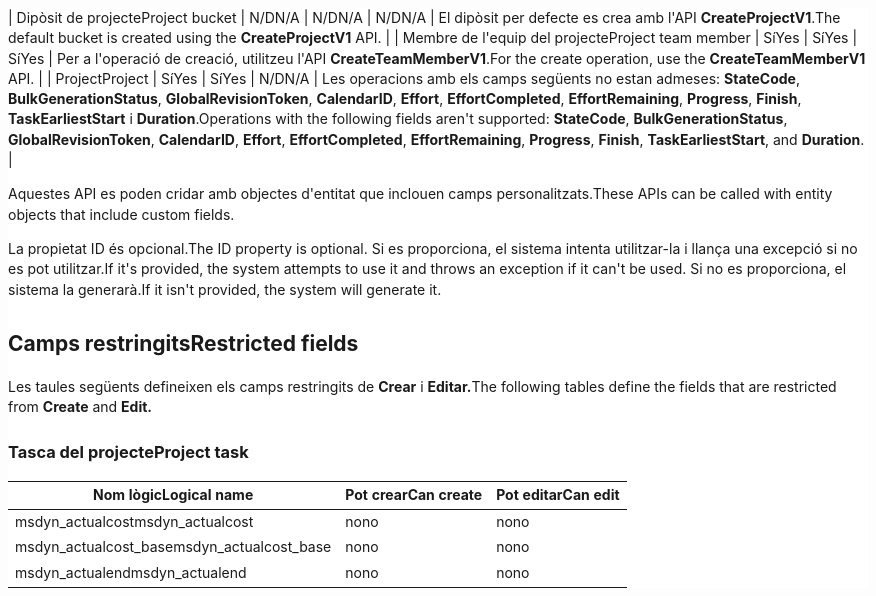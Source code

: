 | <span data-ttu-id="61cbc-167">Dipòsit de projecte</span><span class="sxs-lookup"><span data-stu-id="61cbc-167">Project bucket</span></span> | <span data-ttu-id="61cbc-168">N/D</span><span class="sxs-lookup"><span data-stu-id="61cbc-168">N/A</span></span> | <span data-ttu-id="61cbc-169">N/D</span><span class="sxs-lookup"><span data-stu-id="61cbc-169">N/A</span></span> | <span data-ttu-id="61cbc-170">N/D</span><span class="sxs-lookup"><span data-stu-id="61cbc-170">N/A</span></span> | <span data-ttu-id="61cbc-171">El dipòsit per defecte es crea amb l'API **CreateProjectV1**.</span><span class="sxs-lookup"><span data-stu-id="61cbc-171">The default bucket is created using the **CreateProjectV1** API.</span></span> |
| <span data-ttu-id="61cbc-172">Membre de l'equip del projecte</span><span class="sxs-lookup"><span data-stu-id="61cbc-172">Project team member</span></span> | <span data-ttu-id="61cbc-173">Sí</span><span class="sxs-lookup"><span data-stu-id="61cbc-173">Yes</span></span> | <span data-ttu-id="61cbc-174">Sí</span><span class="sxs-lookup"><span data-stu-id="61cbc-174">Yes</span></span> | <span data-ttu-id="61cbc-175">Sí</span><span class="sxs-lookup"><span data-stu-id="61cbc-175">Yes</span></span> | <span data-ttu-id="61cbc-176">Per a l'operació de creació, utilitzeu l'API **CreateTeamMemberV1**.</span><span class="sxs-lookup"><span data-stu-id="61cbc-176">For the create operation, use the **CreateTeamMemberV1** API.</span></span> |
| <span data-ttu-id="61cbc-177">Project</span><span class="sxs-lookup"><span data-stu-id="61cbc-177">Project</span></span> | <span data-ttu-id="61cbc-178">Sí</span><span class="sxs-lookup"><span data-stu-id="61cbc-178">Yes</span></span> | <span data-ttu-id="61cbc-179">Sí</span><span class="sxs-lookup"><span data-stu-id="61cbc-179">Yes</span></span> | <span data-ttu-id="61cbc-180">N/D</span><span class="sxs-lookup"><span data-stu-id="61cbc-180">N/A</span></span> | <span data-ttu-id="61cbc-181">Les operacions amb els camps següents no estan admeses: **StateCode**, **BulkGenerationStatus**, **GlobalRevisionToken**, **CalendarID**, **Effort**, **EffortCompleted**, **EffortRemaining**, **Progress**, **Finish**, **TaskEarliestStart** i **Duration**.</span><span class="sxs-lookup"><span data-stu-id="61cbc-181">Operations with the following fields aren't supported: **StateCode**, **BulkGenerationStatus**, **GlobalRevisionToken**, **CalendarID**, **Effort**, **EffortCompleted**, **EffortRemaining**, **Progress**, **Finish**, **TaskEarliestStart**, and **Duration**.</span></span> |

<span data-ttu-id="61cbc-182">Aquestes API es poden cridar amb objectes d'entitat que inclouen camps personalitzats.</span><span class="sxs-lookup"><span data-stu-id="61cbc-182">These APIs can be called with entity objects that include custom fields.</span></span>

<span data-ttu-id="61cbc-183">La propietat ID és opcional.</span><span class="sxs-lookup"><span data-stu-id="61cbc-183">The ID property is optional.</span></span> <span data-ttu-id="61cbc-184">Si es proporciona, el sistema intenta utilitzar-la i llança una excepció si no es pot utilitzar.</span><span class="sxs-lookup"><span data-stu-id="61cbc-184">If it's provided, the system attempts to use it and throws an exception if it can't be used.</span></span> <span data-ttu-id="61cbc-185">Si no es proporciona, el sistema la generarà.</span><span class="sxs-lookup"><span data-stu-id="61cbc-185">If it isn't provided, the system will generate it.</span></span>

## <a name="restricted-fields"></a><span data-ttu-id="61cbc-186">Camps restringits</span><span class="sxs-lookup"><span data-stu-id="61cbc-186">Restricted fields</span></span>

<span data-ttu-id="61cbc-187">Les taules següents defineixen els camps restringits de **Crear** i **Editar.**</span><span class="sxs-lookup"><span data-stu-id="61cbc-187">The following tables define the fields that are restricted from **Create** and **Edit.**</span></span>

### <a name="project-task"></a><span data-ttu-id="61cbc-188">Tasca del projecte</span><span class="sxs-lookup"><span data-stu-id="61cbc-188">Project task</span></span>

| <span data-ttu-id="61cbc-189">**Nom lògic**</span><span class="sxs-lookup"><span data-stu-id="61cbc-189">**Logical name**</span></span>                       | <span data-ttu-id="61cbc-190">**Pot crear**</span><span class="sxs-lookup"><span data-stu-id="61cbc-190">**Can create**</span></span> | <span data-ttu-id="61cbc-191">**Pot editar**</span><span class="sxs-lookup"><span data-stu-id="61cbc-191">**Can edit**</span></span>     |
|----------------------------------------|----------------|------------------|
| <span data-ttu-id="61cbc-192">msdyn_actualcost</span><span class="sxs-lookup"><span data-stu-id="61cbc-192">msdyn_actualcost</span></span>                       | <span data-ttu-id="61cbc-193">no</span><span class="sxs-lookup"><span data-stu-id="61cbc-193">no</span></span>             | <span data-ttu-id="61cbc-194">no</span><span class="sxs-lookup"><span data-stu-id="61cbc-194">no</span></span>               |
| <span data-ttu-id="61cbc-195">msdyn_actualcost_base</span><span class="sxs-lookup"><span data-stu-id="61cbc-195">msdyn_actualcost_base</span></span>                  | <span data-ttu-id="61cbc-196">no</span><span class="sxs-lookup"><span data-stu-id="61cbc-196">no</span></span>             | <span data-ttu-id="61cbc-197">no</span><span class="sxs-lookup"><span data-stu-id="61cbc-197">no</span></span>               |
| <span data-ttu-id="61cbc-198">msdyn_actualend</span><span class="sxs-lookup"><span data-stu-id="61cbc-198">msdyn_actualend</span></span>                        | <span data-ttu-id="61cbc-199">no</span><span class="sxs-lookup"><span data-stu-id="61cbc-199">no</span></span>             | <span data-ttu-id="61cbc-200">no</span><span class="sxs-lookup"><span data-stu-id="61cbc-200">no</span></span>               |